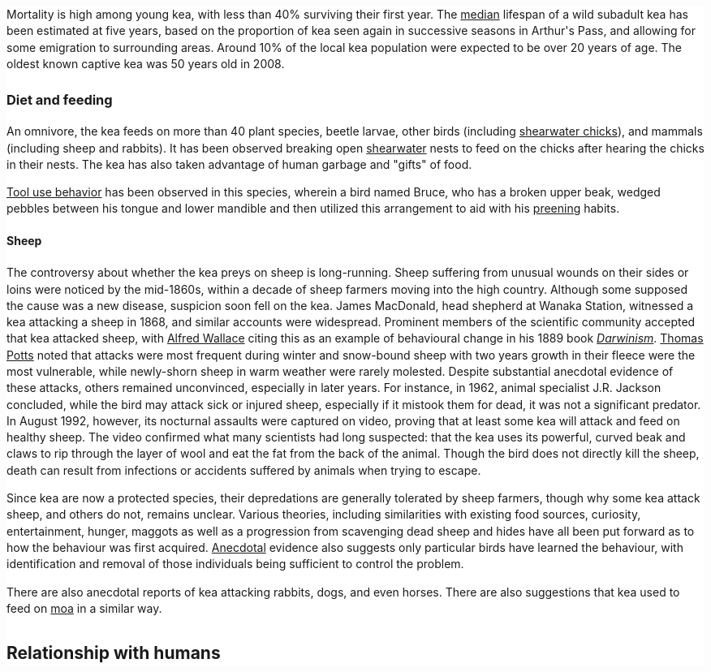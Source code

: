 Mortality is high among young kea, with less than 40% surviving their first year. The [median](https://en.wikipedia.org/wiki/Median) lifespan of a wild subadult kea has been estimated at five years, based on the proportion of kea seen again in successive seasons in Arthur's Pass, and allowing for some emigration to surrounding areas. Around 10% of the local kea population were expected to be over 20 years of age. The oldest known captive kea was 50 years old in 2008.

### Diet and feeding

An omnivore, the kea feeds on more than 40 plant species, beetle larvae, other birds (including [shearwater chicks](https://en.wikipedia.org/wiki/Shearwater)), and mammals (including sheep and rabbits). It has been observed breaking open [shearwater](https://en.wikipedia.org/wiki/Shearwater) nests to feed on the chicks after hearing the chicks in their nests. The kea has also taken advantage of human garbage and "gifts" of food.

[Tool use behavior](https://en.wikipedia.org/wiki/Tool_use_by_animals) has been observed in this species, wherein a bird named Bruce, who has a broken upper beak, wedged pebbles between his tongue and lower mandible and then utilized this arrangement to aid with his [preening](https://en.wikipedia.org/wiki/Preening) habits.

#### Sheep

The controversy about whether the kea preys on sheep is long-running. Sheep suffering from unusual wounds on their sides or loins were noticed by the mid-1860s, within a decade of sheep farmers moving into the high country. Although some supposed the cause was a new disease, suspicion soon fell on the kea. James MacDonald, head shepherd at Wanaka Station, witnessed a kea attacking a sheep in 1868, and similar accounts were widespread. Prominent members of the scientific community accepted that kea attacked sheep, with [Alfred Wallace](https://en.wikipedia.org/wiki/Alfred_Russel_Wallace) citing this as an example of behavioural change in his 1889 book _[Darwinism](https://en.wikipedia.org/wiki/Darwinism_(book))_. [Thomas Potts](https://en.wikipedia.org/wiki/Thomas_Potts) noted that attacks were most frequent during winter and snow-bound sheep with two years growth in their fleece were the most vulnerable, while newly-shorn sheep in warm weather were rarely molested. Despite substantial anecdotal evidence of these attacks, others remained unconvinced, especially in later years. For instance, in 1962, animal specialist J.R. Jackson concluded, while the bird may attack sick or injured sheep, especially if it mistook them for dead, it was not a significant predator. In August 1992, however, its nocturnal assaults were captured on video, proving that at least some kea will attack and feed on healthy sheep. The video confirmed what many scientists had long suspected: that the kea uses its powerful, curved beak and claws to rip through the layer of wool and eat the fat from the back of the animal. Though the bird does not directly kill the sheep, death can result from infections or accidents suffered by animals when trying to escape.

Since kea are now a protected species, their depredations are generally tolerated by sheep farmers, though why some kea attack sheep, and others do not, remains unclear. Various theories, including similarities with existing food sources, curiosity, entertainment, hunger, maggots as well as a progression from scavenging dead sheep and hides have all been put forward as to how the behaviour was first acquired. [Anecdotal](https://en.wikipedia.org/wiki/Anecdotal) evidence also suggests only particular birds have learned the behaviour, with identification and removal of those individuals being sufficient to control the problem.

There are also anecdotal reports of kea attacking rabbits, dogs, and even horses. There are also suggestions that kea used to feed on [moa](https://en.wikipedia.org/wiki/Moa) in a similar way.

Relationship with humans
----------------------------
